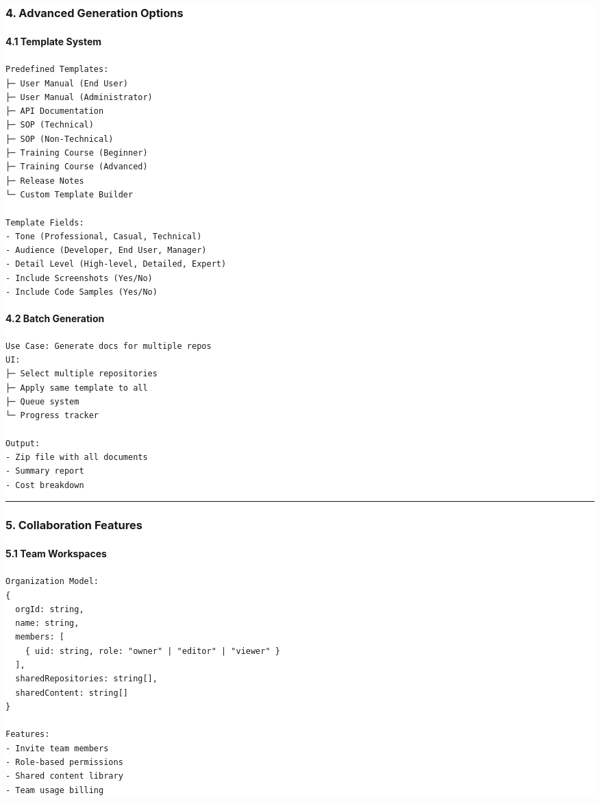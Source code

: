 
### 4. Advanced Generation Options

#### 4.1 Template System
```
Predefined Templates:
├─ User Manual (End User)
├─ User Manual (Administrator)
├─ API Documentation
├─ SOP (Technical)
├─ SOP (Non-Technical)
├─ Training Course (Beginner)
├─ Training Course (Advanced)
├─ Release Notes
└─ Custom Template Builder

Template Fields:
- Tone (Professional, Casual, Technical)
- Audience (Developer, End User, Manager)
- Detail Level (High-level, Detailed, Expert)
- Include Screenshots (Yes/No)
- Include Code Samples (Yes/No)
```

#### 4.2 Batch Generation
```
Use Case: Generate docs for multiple repos
UI:
├─ Select multiple repositories
├─ Apply same template to all
├─ Queue system
└─ Progress tracker

Output:
- Zip file with all documents
- Summary report
- Cost breakdown
```

---

### 5. Collaboration Features

#### 5.1 Team Workspaces
```
Organization Model:
{
  orgId: string,
  name: string,
  members: [
    { uid: string, role: "owner" | "editor" | "viewer" }
  ],
  sharedRepositories: string[],
  sharedContent: string[]
}

Features:
- Invite team members
- Role-based permissions
- Shared content library
- Team usage billing
```
